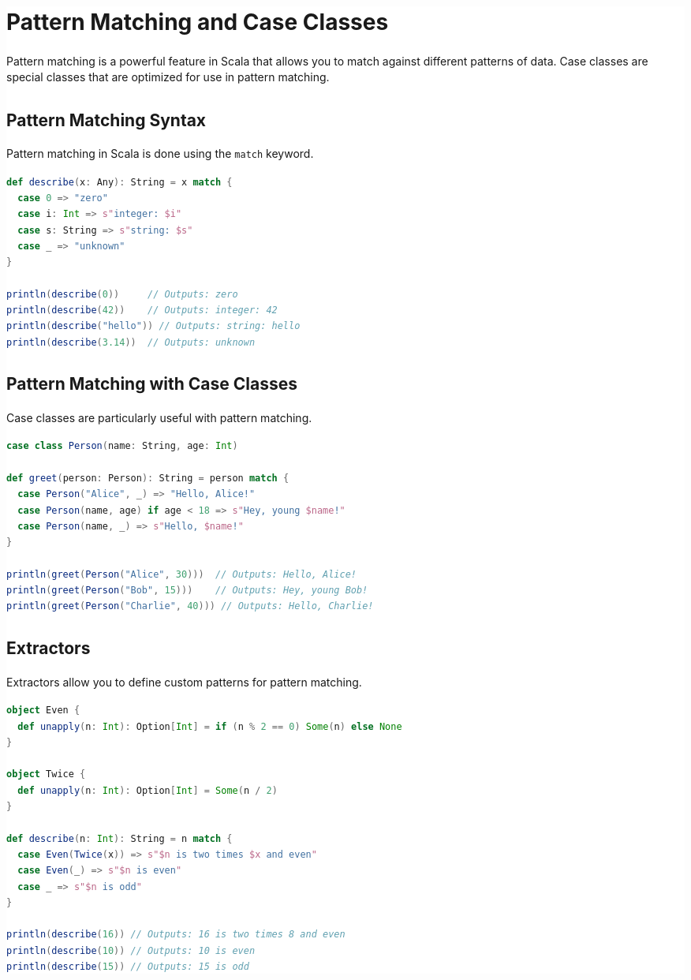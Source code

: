 # Pattern Matching and Case Classes

Pattern matching is a powerful feature in Scala that allows you to match against different patterns of data. Case classes are special classes that are optimized for use in pattern matching.

## Pattern Matching Syntax

Pattern matching in Scala is done using the `match` keyword.

```scala
def describe(x: Any): String = x match {
  case 0 => "zero"
  case i: Int => s"integer: $i"
  case s: String => s"string: $s"
  case _ => "unknown"
}

println(describe(0))     // Outputs: zero
println(describe(42))    // Outputs: integer: 42
println(describe("hello")) // Outputs: string: hello
println(describe(3.14))  // Outputs: unknown
```

## Pattern Matching with Case Classes

Case classes are particularly useful with pattern matching.

```scala
case class Person(name: String, age: Int)

def greet(person: Person): String = person match {
  case Person("Alice", _) => "Hello, Alice!"
  case Person(name, age) if age < 18 => s"Hey, young $name!"
  case Person(name, _) => s"Hello, $name!"
}

println(greet(Person("Alice", 30)))  // Outputs: Hello, Alice!
println(greet(Person("Bob", 15)))    // Outputs: Hey, young Bob!
println(greet(Person("Charlie", 40))) // Outputs: Hello, Charlie!
```

## Extractors

Extractors allow you to define custom patterns for pattern matching.

```scala
object Even {
  def unapply(n: Int): Option[Int] = if (n % 2 == 0) Some(n) else None
}

object Twice {
  def unapply(n: Int): Option[Int] = Some(n / 2)
}

def describe(n: Int): String = n match {
  case Even(Twice(x)) => s"$n is two times $x and even"
  case Even(_) => s"$n is even"
  case _ => s"$n is odd"
}

println(describe(16)) // Outputs: 16 is two times 8 and even
println(describe(10)) // Outputs: 10 is even
println(describe(15)) // Outputs: 15 is odd
```
